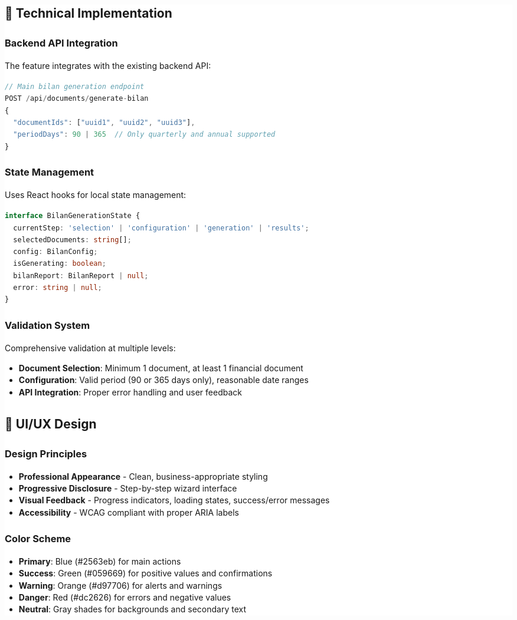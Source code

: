 ## 🔧 Technical Implementation

### Backend API Integration

The feature integrates with the existing backend API:

```typescript
// Main bilan generation endpoint
POST /api/documents/generate-bilan
{
  "documentIds": ["uuid1", "uuid2", "uuid3"],
  "periodDays": 90 | 365  // Only quarterly and annual supported
}
```

### State Management

Uses React hooks for local state management:

```typescript
interface BilanGenerationState {
  currentStep: 'selection' | 'configuration' | 'generation' | 'results';
  selectedDocuments: string[];
  config: BilanConfig;
  isGenerating: boolean;
  bilanReport: BilanReport | null;
  error: string | null;
}
```

### Validation System

Comprehensive validation at multiple levels:
- **Document Selection**: Minimum 1 document, at least 1 financial document
- **Configuration**: Valid period (90 or 365 days only), reasonable date ranges
- **API Integration**: Proper error handling and user feedback

## 🎨 UI/UX Design

### Design Principles
- **Professional Appearance** - Clean, business-appropriate styling
- **Progressive Disclosure** - Step-by-step wizard interface
- **Visual Feedback** - Progress indicators, loading states, success/error messages
- **Accessibility** - WCAG compliant with proper ARIA labels

### Color Scheme
- **Primary**: Blue (#2563eb) for main actions
- **Success**: Green (#059669) for positive values and confirmations
- **Warning**: Orange (#d97706) for alerts and warnings
- **Danger**: Red (#dc2626) for errors and negative values
- **Neutral**: Gray shades for backgrounds and secondary text

